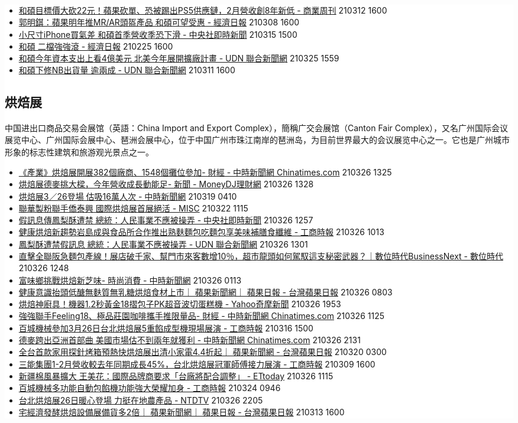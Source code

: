 - [和碩目標價大砍22元！蘋果砍單、恐被踢出PS5供應鏈，2月營收創8年新低 - 商業周刊](https://www.businessweekly.com.tw/business/blog/3005805 "和碩目標價大砍22元！蘋果砍單、恐被踢出PS5供應鏈，2月營收創8年新低 - 商業周刊") 210312 1600
- [郭明錤：蘋果明年推MR/AR頭盔產品 和碩可望受惠 - 經濟日報](https://money.udn.com/money/story/5612/5302034 "郭明錤：蘋果明年推MR/AR頭盔產品 和碩可望受惠 - 經濟日報") 210308 1600
- [小尺寸iPhone買氣差 和碩首季營收季恐下滑 - 中央社即時新聞](https://www.cna.com.tw/news/afe/202103150078.aspx "小尺寸iPhone買氣差 和碩首季營收季恐下滑 - 中央社即時新聞") 210315 1500
- [和碩 二檔強強滾 - 經濟日報](https://money.udn.com/money/story/5739/5274387 "和碩 二檔強強滾 - 經濟日報") 210225 1600
- [和碩今年資本支出上看4億美元 北美今年展開擴廠計畫 - UDN 聯合新聞網](https://udn.com/news/story/7240/5343494?from=udn_ch2_menu_v2_main_cate "和碩今年資本支出上看4億美元 北美今年展開擴廠計畫 - UDN 聯合新聞網") 210325 1559
- [和碩下修NB出貨量 逾兩成 - UDN 聯合新聞網](https://udn.com/news/story/7240/5309375 "和碩下修NB出貨量 逾兩成 - UDN 聯合新聞網") 210311 1600

## 烘焙展

中国进出口商品交易会展馆（英語：China Import and Export Complex），簡稱广交会展馆（Canton Fair Complex），又名广州国际会议展览中心、广州国际会展中心、琶洲会展中心，位于中国广州市珠江南岸的琶洲岛，为目前世界最大的会议展览中心之一。它也是广州城市形象的标志性建筑和旅游观光景点之一。
- [《產業》烘焙展開展382個廠商、1548個攤位參加- 財經 - 中時新聞網 Chinatimes.com](https://www.chinatimes.com/realtimenews/20210326002881-260410 "《產業》烘焙展開展382個廠商、1548個攤位參加- 財經 - 中時新聞網 Chinatimes.com") 210326 1325
- [烘焙展德麥挑大樑，今年營收成長動能足- 新聞 - MoneyDJ理財網](https://www.moneydj.com/kmdj/news/newsviewer.aspx?a=b92edfb2-06a8-44ae-871c-7ccfa1ef71f1 "烘焙展德麥挑大樑，今年營收成長動能足- 新聞 - MoneyDJ理財網") 210326 1328
- [烘焙展3／26登場 估吸16萬人次 - 中時新聞網](https://www.chinatimes.com/newspapers/20210319000207-260204 "烘焙展3／26登場 估吸16萬人次 - 中時新聞網") 210319 0410
- [聯華製粉聯手僑泰興 國際烘焙展首展絕活 - MISC](https://udn.com/news/story/120681/5334430 "聯華製粉聯手僑泰興 國際烘焙展首展絕活 - MISC") 210322 1115
- [假訊息傳鳳梨酥遭禁 總統：人民事業不應被操弄 - 中央社即時新聞](https://www.cna.com.tw/news/firstnews/202103260090.aspx "假訊息傳鳳梨酥遭禁 總統：人民事業不應被操弄 - 中央社即時新聞") 210326 1257
- [健康烘焙新趨勢岩島成與食品所合作推出熟麩麵包吃麵包享美味補膳食纖維 - 工商時報](https://ctee.com.tw/industrynews/consumption/436003.html "健康烘焙新趨勢岩島成與食品所合作推出熟麩麵包吃麵包享美味補膳食纖維 - 工商時報") 210326 1013
- [鳳梨酥遭禁假訊息 總統：人民事業不應被操弄 - UDN 聯合新聞網](https://udn.com/news/story/7238/5345558?from=udn-ch1_breaknews-1-0-news "鳳梨酥遭禁假訊息 總統：人民事業不應被操弄 - UDN 聯合新聞網") 210326 1301
- [直擊全聯阪急麵包產線！展店破千家、幫門市來客數增10％，超市龍頭如何駕馭這支秘密武器？｜數位時代BusinessNext - 數位時代](https://www.bnext.com.tw/article/61971 "直擊全聯阪急麵包產線！展店破千家、幫門市來客數增10％，超市龍頭如何駕馭這支秘密武器？｜數位時代BusinessNext - 數位時代") 210326 1248
- [富味鄉挑戰烘焙新芝味- 時尚消費 - 中時新聞網](https://www.chinatimes.com/newspapers/20210326000761-260113 "富味鄉挑戰烘焙新芝味- 時尚消費 - 中時新聞網") 210326 0113
- [健康意識抬頭低醣無麩質無乳糖烘焙食材上市｜ 蘋果新聞網｜ 蘋果日報 - 台灣蘋果日報](https://tw.appledaily.com/supplement/20210326/W5IIWYCP5NEBJMSHRTLSTAFJPY/ "健康意識抬頭低醣無麩質無乳糖烘焙食材上市｜ 蘋果新聞網｜ 蘋果日報 - 台灣蘋果日報") 210326 0803
- [烘焙神廚具！機器1.2秒黃金18摺包子PK超音波切蛋糕機 - Yahoo奇摩新聞](https://tw.news.yahoo.com/%E7%83%98%E7%84%99%E7%A5%9E%E5%BB%9A%E5%85%B7-%E6%A9%9F%E5%99%A81-2%E7%A7%92%E9%BB%83%E9%87%9118%E6%91%BA%E5%8C%85%E5%AD%90pk%E8%B6%85%E9%9F%B3%E6%B3%A2%E5%88%87%E8%9B%8B%E7%B3%95%E6%A9%9F-115300037.html "烘焙神廚具！機器1.2秒黃金18摺包子PK超音波切蛋糕機 - Yahoo奇摩新聞") 210326 1953
- [強強聯手Feeling18、極品莊園咖啡攜手推限量品- 財經 - 中時新聞網 Chinatimes.com](https://www.chinatimes.com/realtimenews/20210326002262-260410 "強強聯手Feeling18、極品莊園咖啡攜手推限量品- 財經 - 中時新聞網 Chinatimes.com") 210326 1125
- [百城機械參加3月26日台北烘焙展5重餡成型機現場展演 - 工商時報](https://ctee.com.tw/industrynews/automation/430610.html "百城機械參加3月26日台北烘焙展5重餡成型機現場展演 - 工商時報") 210316 1500
- [德麥跨出亞洲首部曲 美國市場估不到兩年就獲利 - 中時新聞網 Chinatimes.com](https://www.chinatimes.com/realtimenews/20210326005529-260410 "德麥跨出亞洲首部曲 美國市場估不到兩年就獲利 - 中時新聞網 Chinatimes.com") 210326 2131
- [全台首款家用探針烤箱預熱快烘焙展出清小家電4.4折起｜ 蘋果新聞網 - 台灣蘋果日報](https://tw.appledaily.com/lifestyle/20210320/6PLQ6EWIK5HRTF7QL6T7TIZFPY/ "全台首款家用探針烤箱預熱快烘焙展出清小家電4.4折起｜ 蘋果新聞網 - 台灣蘋果日報") 210320 0300
- [三能集團1-2月營收較去年同期成長45%，台北烘焙展冠軍師傅接力展演 - 工商時報](https://ctee.com.tw/industrynews/financesmanage/426887.html "三能集團1-2月營收較去年同期成長45%，台北烘焙展冠軍師傅接力展演 - 工商時報") 210309 1600
- [新疆棉風暴擴大 王美花：國際品牌商要求「台廠將配合調整」 - ETtoday](https://finance.ettoday.net/news/1946870 "新疆棉風暴擴大 王美花：國際品牌商要求「台廠將配合調整」 - ETtoday") 210326 1115
- [百城機械多功能自動包餡機功能強大榮耀加身 - 工商時報](https://ctee.com.tw/industrynews/automation/434648.html "百城機械多功能自動包餡機功能強大榮耀加身 - 工商時報") 210324 0946
- [台北烘焙展26日暖心登場 力挺在地農產品 - NTDTV](https://www.ntdtv.com/gb/2021/03/26/a103082189.html "台北烘焙展26日暖心登場 力挺在地農產品 - NTDTV") 210326 2205
- [宅經濟發酵烘焙設備展備貨多2倍｜ 蘋果新聞網｜ 蘋果日報 - 台灣蘋果日報](https://tw.appledaily.com/supplement/20210313/4OAQA7P7ZFE65GAQG6VQ7U6FSA/ "宅經濟發酵烘焙設備展備貨多2倍｜ 蘋果新聞網｜ 蘋果日報 - 台灣蘋果日報") 210313 1600
